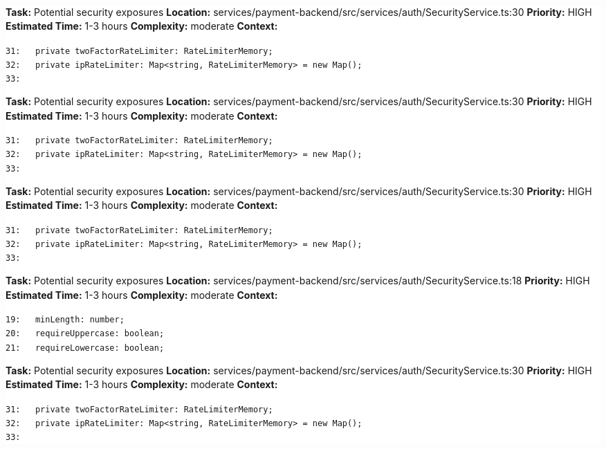 
**Task:** Potential security exposures
**Location:** services/payment-backend/src/services/auth/SecurityService.ts:30
**Priority:** HIGH
**Estimated Time:** 1-3 hours
**Complexity:** moderate
**Context:**
```
31:   private twoFactorRateLimiter: RateLimiterMemory;
32:   private ipRateLimiter: Map<string, RateLimiterMemory> = new Map();
33: 
```


**Task:** Potential security exposures
**Location:** services/payment-backend/src/services/auth/SecurityService.ts:30
**Priority:** HIGH
**Estimated Time:** 1-3 hours
**Complexity:** moderate
**Context:**
```
31:   private twoFactorRateLimiter: RateLimiterMemory;
32:   private ipRateLimiter: Map<string, RateLimiterMemory> = new Map();
33: 
```


**Task:** Potential security exposures
**Location:** services/payment-backend/src/services/auth/SecurityService.ts:30
**Priority:** HIGH
**Estimated Time:** 1-3 hours
**Complexity:** moderate
**Context:**
```
31:   private twoFactorRateLimiter: RateLimiterMemory;
32:   private ipRateLimiter: Map<string, RateLimiterMemory> = new Map();
33: 
```


**Task:** Potential security exposures
**Location:** services/payment-backend/src/services/auth/SecurityService.ts:18
**Priority:** HIGH
**Estimated Time:** 1-3 hours
**Complexity:** moderate
**Context:**
```
19:   minLength: number;
20:   requireUppercase: boolean;
21:   requireLowercase: boolean;
```


**Task:** Potential security exposures
**Location:** services/payment-backend/src/services/auth/SecurityService.ts:30
**Priority:** HIGH
**Estimated Time:** 1-3 hours
**Complexity:** moderate
**Context:**
```
31:   private twoFactorRateLimiter: RateLimiterMemory;
32:   private ipRateLimiter: Map<string, RateLimiterMemory> = new Map();
33: 
```
